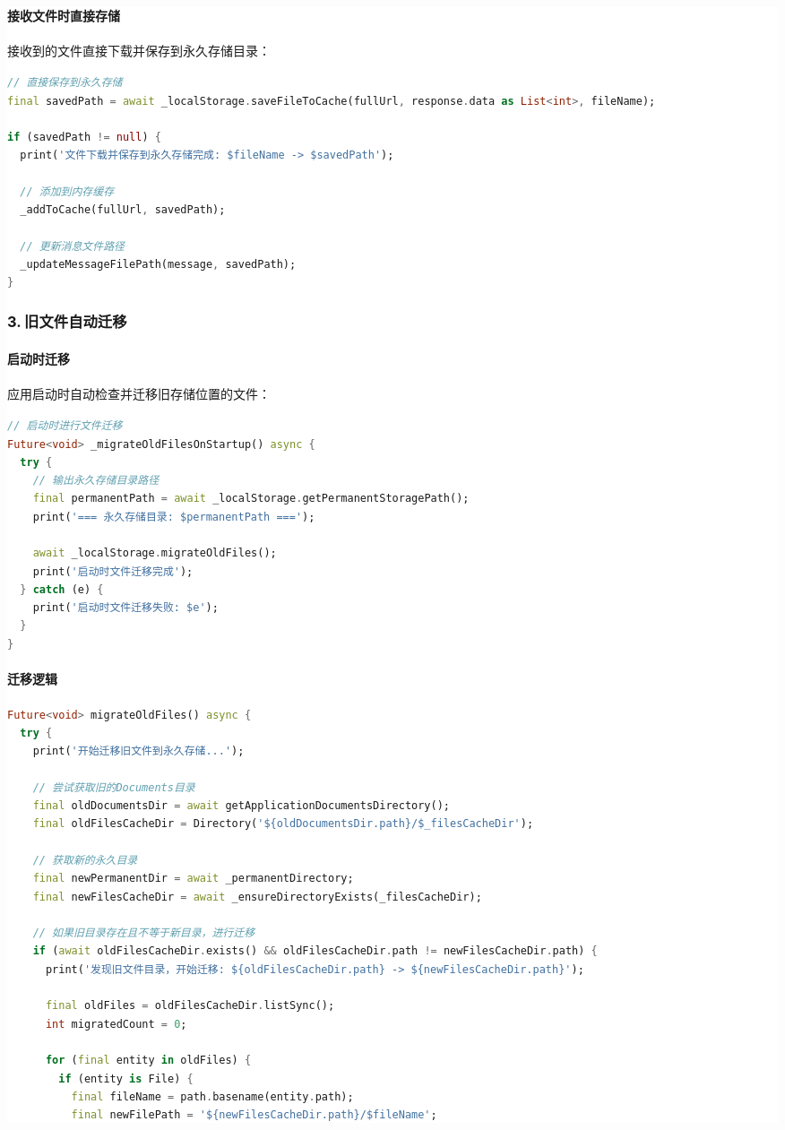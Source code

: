 #### 接收文件时直接存储
接收到的文件直接下载并保存到永久存储目录：

```dart
// 直接保存到永久存储
final savedPath = await _localStorage.saveFileToCache(fullUrl, response.data as List<int>, fileName);

if (savedPath != null) {
  print('文件下载并保存到永久存储完成: $fileName -> $savedPath');
  
  // 添加到内存缓存
  _addToCache(fullUrl, savedPath);
  
  // 更新消息文件路径
  _updateMessageFilePath(message, savedPath);
}
```

### 3. 旧文件自动迁移

#### 启动时迁移
应用启动时自动检查并迁移旧存储位置的文件：

```dart
// 启动时进行文件迁移
Future<void> _migrateOldFilesOnStartup() async {
  try {
    // 输出永久存储目录路径
    final permanentPath = await _localStorage.getPermanentStoragePath();
    print('=== 永久存储目录: $permanentPath ===');
    
    await _localStorage.migrateOldFiles();
    print('启动时文件迁移完成');
  } catch (e) {
    print('启动时文件迁移失败: $e');
  }
}
```

#### 迁移逻辑
```dart
Future<void> migrateOldFiles() async {
  try {
    print('开始迁移旧文件到永久存储...');
    
    // 尝试获取旧的Documents目录
    final oldDocumentsDir = await getApplicationDocumentsDirectory();
    final oldFilesCacheDir = Directory('${oldDocumentsDir.path}/$_filesCacheDir');
    
    // 获取新的永久目录
    final newPermanentDir = await _permanentDirectory;
    final newFilesCacheDir = await _ensureDirectoryExists(_filesCacheDir);
    
    // 如果旧目录存在且不等于新目录，进行迁移
    if (await oldFilesCacheDir.exists() && oldFilesCacheDir.path != newFilesCacheDir.path) {
      print('发现旧文件目录，开始迁移: ${oldFilesCacheDir.path} -> ${newFilesCacheDir.path}');
      
      final oldFiles = oldFilesCacheDir.listSync();
      int migratedCount = 0;
      
      for (final entity in oldFiles) {
        if (entity is File) {
          final fileName = path.basename(entity.path);
          final newFilePath = '${newFilesCacheDir.path}/$fileName';
```